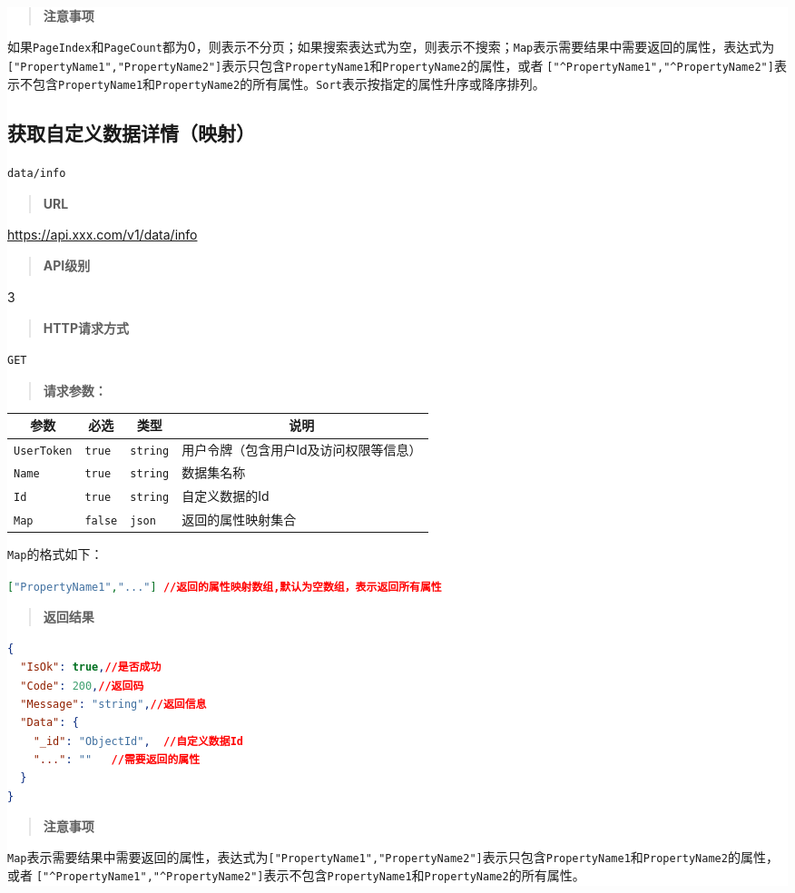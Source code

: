> **注意事项**

如果`PageIndex`和`PageCount`都为0，则表示不分页；如果搜索表达式为空，则表示不搜索；`Map`表示需要结果中需要返回的属性，表达式为`["PropertyName1","PropertyName2"]`表示只包含`PropertyName1`和`PropertyName2`的属性，或者 `["^PropertyName1","^PropertyName2"]`表示不包含`PropertyName1`和`PropertyName2`的所有属性。`Sort`表示按指定的属性升序或降序排列。

## 获取自定义数据详情（映射）

`data/info`

> **URL**

https://api.xxx.com/v1/data/info

> **API级别**

3

> **HTTP请求方式**

`GET`

> **请求参数：**

| 参数          | 必选      | 类型       | 说明                   |
| ----------- | ------- | -------- | -------------------- |
| `UserToken` | `true`  | `string` | 用户令牌（包含用户Id及访问权限等信息） |
| `Name`      | `true`  | `string` | 数据集名称                |
| `Id`        | `true`  | `string` | 自定义数据的Id             |
| `Map`       | `false` | `json`   | 返回的属性映射集合            |

`Map`的格式如下：

```json
["PropertyName1","..."] //返回的属性映射数组,默认为空数组，表示返回所有属性
```

> **返回结果**

```json
{
  "IsOk": true,//是否成功
  "Code": 200,//返回码
  "Message": "string",//返回信息
  "Data": {
    "_id": "ObjectId",	//自定义数据Id
    "...": ""	//需要返回的属性
  }
}
```

> **注意事项**

`Map`表示需要结果中需要返回的属性，表达式为`["PropertyName1","PropertyName2"]`表示只包含`PropertyName1`和`PropertyName2`的属性，或者 `["^PropertyName1","^PropertyName2"]`表示不包含`PropertyName1`和`PropertyName2`的所有属性。
